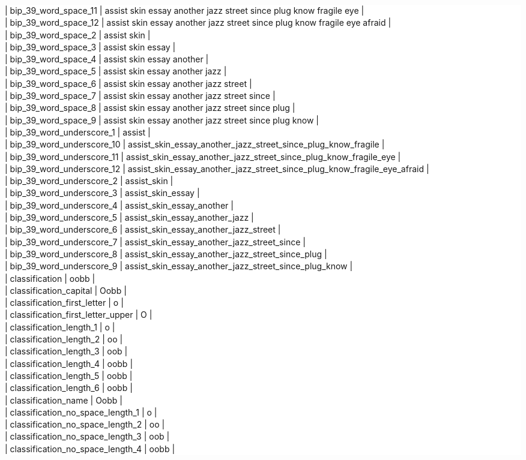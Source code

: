 | bip_39_word_space_11 | assist skin essay another jazz street since plug know fragile eye |  
| bip_39_word_space_12 | assist skin essay another jazz street since plug know fragile eye afraid |  
| bip_39_word_space_2 | assist skin |  
| bip_39_word_space_3 | assist skin essay |  
| bip_39_word_space_4 | assist skin essay another |  
| bip_39_word_space_5 | assist skin essay another jazz |  
| bip_39_word_space_6 | assist skin essay another jazz street |  
| bip_39_word_space_7 | assist skin essay another jazz street since |  
| bip_39_word_space_8 | assist skin essay another jazz street since plug |  
| bip_39_word_space_9 | assist skin essay another jazz street since plug know |  
| bip_39_word_underscore_1 | assist |  
| bip_39_word_underscore_10 | assist_skin_essay_another_jazz_street_since_plug_know_fragile |  
| bip_39_word_underscore_11 | assist_skin_essay_another_jazz_street_since_plug_know_fragile_eye |  
| bip_39_word_underscore_12 | assist_skin_essay_another_jazz_street_since_plug_know_fragile_eye_afraid |  
| bip_39_word_underscore_2 | assist_skin |  
| bip_39_word_underscore_3 | assist_skin_essay |  
| bip_39_word_underscore_4 | assist_skin_essay_another |  
| bip_39_word_underscore_5 | assist_skin_essay_another_jazz |  
| bip_39_word_underscore_6 | assist_skin_essay_another_jazz_street |  
| bip_39_word_underscore_7 | assist_skin_essay_another_jazz_street_since |  
| bip_39_word_underscore_8 | assist_skin_essay_another_jazz_street_since_plug |  
| bip_39_word_underscore_9 | assist_skin_essay_another_jazz_street_since_plug_know |  
| classification | oobb |  
| classification_capital | Oobb |  
| classification_first_letter | o |  
| classification_first_letter_upper | O |  
| classification_length_1 | o |  
| classification_length_2 | oo |  
| classification_length_3 | oob |  
| classification_length_4 | oobb |  
| classification_length_5 | oobb |  
| classification_length_6 | oobb |  
| classification_name | Oobb |  
| classification_no_space_length_1 | o |  
| classification_no_space_length_2 | oo |  
| classification_no_space_length_3 | oob |  
| classification_no_space_length_4 | oobb |  